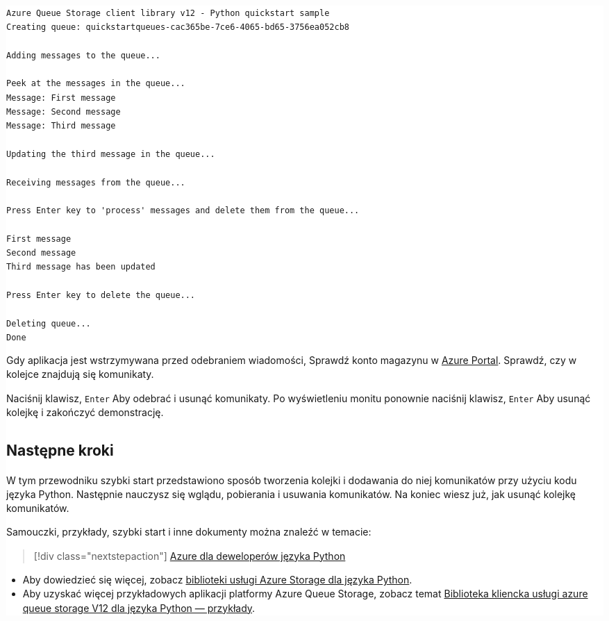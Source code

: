 ```output
Azure Queue Storage client library v12 - Python quickstart sample
Creating queue: quickstartqueues-cac365be-7ce6-4065-bd65-3756ea052cb8

Adding messages to the queue...

Peek at the messages in the queue...
Message: First message
Message: Second message
Message: Third message

Updating the third message in the queue...

Receiving messages from the queue...

Press Enter key to 'process' messages and delete them from the queue...

First message
Second message
Third message has been updated

Press Enter key to delete the queue...

Deleting queue...
Done
```

Gdy aplikacja jest wstrzymywana przed odebraniem wiadomości, Sprawdź konto magazynu w [Azure Portal](https://portal.azure.com). Sprawdź, czy w kolejce znajdują się komunikaty.

Naciśnij klawisz, `Enter` Aby odebrać i usunąć komunikaty. Po wyświetleniu monitu ponownie naciśnij klawisz, `Enter` Aby usunąć kolejkę i zakończyć demonstrację.

## <a name="next-steps"></a>Następne kroki

W tym przewodniku szybki start przedstawiono sposób tworzenia kolejki i dodawania do niej komunikatów przy użyciu kodu języka Python. Następnie nauczysz się wglądu, pobierania i usuwania komunikatów. Na koniec wiesz już, jak usunąć kolejkę komunikatów.

Samouczki, przykłady, szybki start i inne dokumenty można znaleźć w temacie:

> [!div class="nextstepaction"]
> [Azure dla deweloperów języka Python](/azure/python/)

- Aby dowiedzieć się więcej, zobacz [biblioteki usługi Azure Storage dla języka Python](https://github.com/Azure/azure-sdk-for-python/tree/master/sdk/storage).
- Aby uzyskać więcej przykładowych aplikacji platformy Azure Queue Storage, zobacz temat [Biblioteka kliencka usługi azure queue storage V12 dla języka Python — przykłady](https://github.com/Azure/azure-sdk-for-python/tree/master/sdk/storage/azure-storage-queue/samples).
